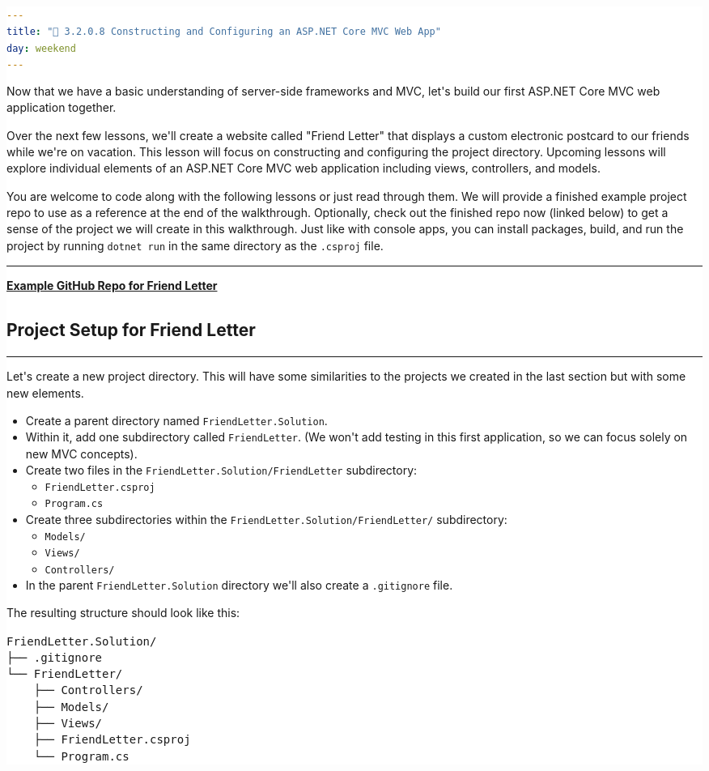 ```yaml
---
title: "📓 3.2.0.8 Constructing and Configuring an ASP.NET Core MVC Web App"
day: weekend
---
```


Now that we have a basic understanding of server-side frameworks and MVC, let's build our first ASP.NET Core MVC web application together.

Over the next few lessons, we'll create a website called "Friend Letter" that displays a custom electronic postcard to our friends while we're on vacation. This lesson will focus on constructing and configuring the project directory. Upcoming lessons will explore individual elements of an ASP.NET Core MVC web application including views, controllers, and models.

You are welcome to code along with the following lessons or just read through them. We will provide a finished example project repo to use as a reference at the end of the walkthrough. Optionally, check out the finished repo now (linked below) to get a sense of the project we will create in this walkthrough. Just like with console apps, you can install packages, build, and run the project by running `dotnet run` in the same directory as the `.csproj` file.

---

**[<i class="glyphicon glyphicon-folder-open"></i>  Example GitHub Repo for Friend Letter](https://github.com/epicodus-lessons/section-2-friend-letter-csharp-net6)**

## Project Setup for Friend Letter
---

Let's create a new project directory. This will have some similarities to the projects we created in the last section but with some new elements.

* Create a parent directory named `FriendLetter.Solution`.
* Within it, add one subdirectory called `FriendLetter`. (We won't add testing in this first application, so we can focus solely on new MVC concepts).
* Create two files in the `FriendLetter.Solution/FriendLetter` subdirectory:
  * `FriendLetter.csproj`
  * `Program.cs`
* Create three subdirectories within the `FriendLetter.Solution/FriendLetter/` subdirectory:
  * `Models/`
  * `Views/`
  * `Controllers/`
* In the parent `FriendLetter.Solution` directory we'll also create a `.gitignore` file.

The resulting structure should look like this:

<pre>
FriendLetter.Solution/
├── .gitignore
└── FriendLetter/
    ├── Controllers/
    ├── Models/
    ├── Views/
    ├── FriendLetter.csproj
    └── Program.cs
</pre>
